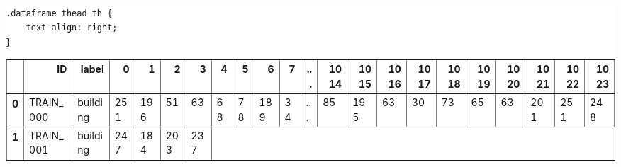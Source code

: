     .dataframe thead th {
        text-align: right;
    }
</style>
<table border="1" class="dataframe">
  <thead>
    <tr style="text-align: right;">
      <th></th>
      <th>ID</th>
      <th>label</th>
      <th>0</th>
      <th>1</th>
      <th>2</th>
      <th>3</th>
      <th>4</th>
      <th>5</th>
      <th>6</th>
      <th>7</th>
      <th>...</th>
      <th>1014</th>
      <th>1015</th>
      <th>1016</th>
      <th>1017</th>
      <th>1018</th>
      <th>1019</th>
      <th>1020</th>
      <th>1021</th>
      <th>1022</th>
      <th>1023</th>
    </tr>
  </thead>
  <tbody>
    <tr>
      <th>0</th>
      <td>TRAIN_000</td>
      <td>building</td>
      <td>251</td>
      <td>196</td>
      <td>51</td>
      <td>63</td>
      <td>68</td>
      <td>78</td>
      <td>189</td>
      <td>34</td>
      <td>...</td>
      <td>85</td>
      <td>195</td>
      <td>63</td>
      <td>30</td>
      <td>73</td>
      <td>65</td>
      <td>63</td>
      <td>201</td>
      <td>251</td>
      <td>248</td>
    </tr>
    <tr>
      <th>1</th>
      <td>TRAIN_001</td>
      <td>building</td>
      <td>247</td>
      <td>184</td>
      <td>203</td>
      <td>237</td>